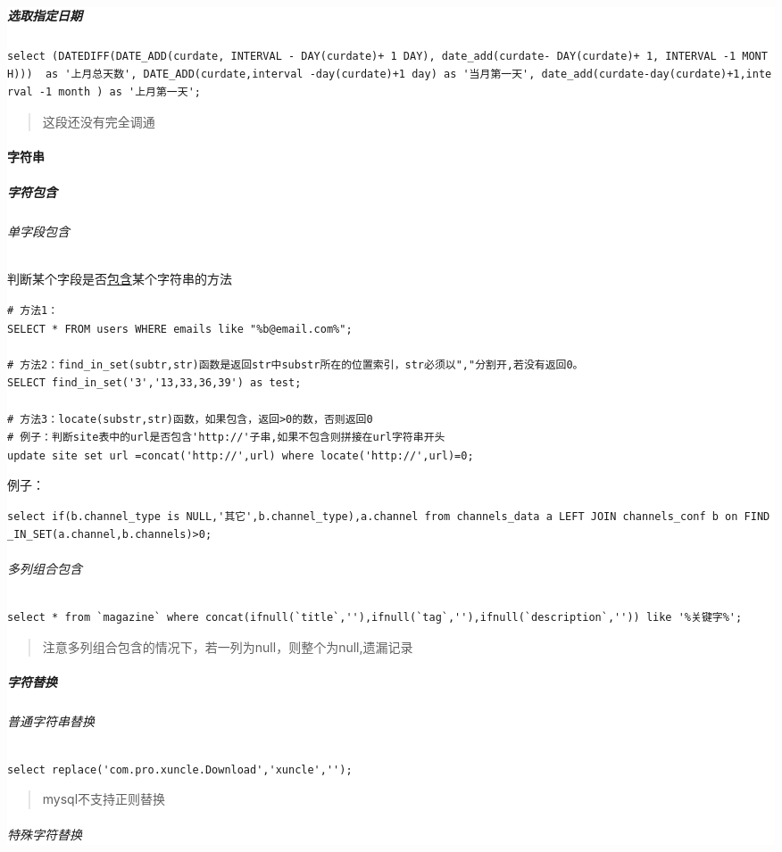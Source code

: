 ##### 选取指定日期

```mysql
select (DATEDIFF(DATE_ADD(curdate, INTERVAL - DAY(curdate)+ 1 DAY), date_add(curdate- DAY(curdate)+ 1, INTERVAL -1 MONTH)))  as '上月总天数', DATE_ADD(curdate,interval -day(curdate)+1 day) as '当月第一天', date_add(curdate-day(curdate)+1,interval -1 month ) as '上月第一天';
```

> 这段还没有完全调通



#### 字符串

##### 字符包含

###### 单字段包含

判断某个字段是否[包含](http://blog.csdn.net/hechurui/article/details/49278493)某个字符串的方法

```mysql
# 方法1：
SELECT * FROM users WHERE emails like "%b@email.com%";

# 方法2：find_in_set(subtr,str)函数是返回str中substr所在的位置索引，str必须以","分割开,若没有返回0。
SELECT find_in_set('3','13,33,36,39') as test;

# 方法3：locate(substr,str)函数，如果包含，返回>0的数，否则返回0 
# 例子：判断site表中的url是否包含'http://'子串,如果不包含则拼接在url字符串开头
update site set url =concat('http://',url) where locate('http://',url)=0;
```

例子：

```mysql
select if(b.channel_type is NULL,'其它',b.channel_type),a.channel from channels_data a LEFT JOIN channels_conf b on FIND_IN_SET(a.channel,b.channels)>0;
```

###### 多列组合包含

```mysql
select * from `magazine` where concat(ifnull(`title`,''),ifnull(`tag`,''),ifnull(`description`,'')) like '%关键字%';
```

> 注意多列组合包含的情况下，若一列为null，则整个为null,遗漏记录

##### 字符替换

###### 普通字符串替换

```mysql
select replace('com.pro.xuncle.Download','xuncle','');
```

> mysql不支持正则替换

###### 特殊字符替换

